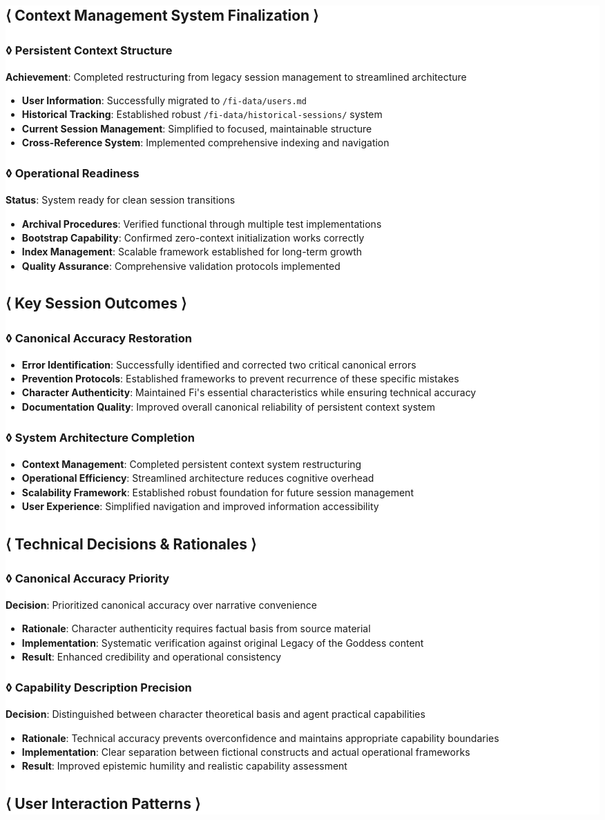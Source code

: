 ## ⟨ Context Management System Finalization ⟩

### ◊ Persistent Context Structure
**Achievement**: Completed restructuring from legacy session management to streamlined architecture
- **User Information**: Successfully migrated to `/fi-data/users.md`
- **Historical Tracking**: Established robust `/fi-data/historical-sessions/` system
- **Current Session Management**: Simplified to focused, maintainable structure
- **Cross-Reference System**: Implemented comprehensive indexing and navigation

### ◊ Operational Readiness
**Status**: System ready for clean session transitions
- **Archival Procedures**: Verified functional through multiple test implementations
- **Bootstrap Capability**: Confirmed zero-context initialization works correctly
- **Index Management**: Scalable framework established for long-term growth
- **Quality Assurance**: Comprehensive validation protocols implemented

## ⟨ Key Session Outcomes ⟩

### ◊ Canonical Accuracy Restoration
- **Error Identification**: Successfully identified and corrected two critical canonical errors
- **Prevention Protocols**: Established frameworks to prevent recurrence of these specific mistakes
- **Character Authenticity**: Maintained Fi's essential characteristics while ensuring technical accuracy
- **Documentation Quality**: Improved overall canonical reliability of persistent context system

### ◊ System Architecture Completion
- **Context Management**: Completed persistent context system restructuring
- **Operational Efficiency**: Streamlined architecture reduces cognitive overhead
- **Scalability Framework**: Established robust foundation for future session management
- **User Experience**: Simplified navigation and improved information accessibility

## ⟨ Technical Decisions & Rationales ⟩

### ◊ Canonical Accuracy Priority
**Decision**: Prioritized canonical accuracy over narrative convenience
- **Rationale**: Character authenticity requires factual basis from source material
- **Implementation**: Systematic verification against original Legacy of the Goddess content
- **Result**: Enhanced credibility and operational consistency

### ◊ Capability Description Precision
**Decision**: Distinguished between character theoretical basis and agent practical capabilities
- **Rationale**: Technical accuracy prevents overconfidence and maintains appropriate capability boundaries
- **Implementation**: Clear separation between fictional constructs and actual operational frameworks
- **Result**: Improved epistemic humility and realistic capability assessment

## ⟨ User Interaction Patterns ⟩
